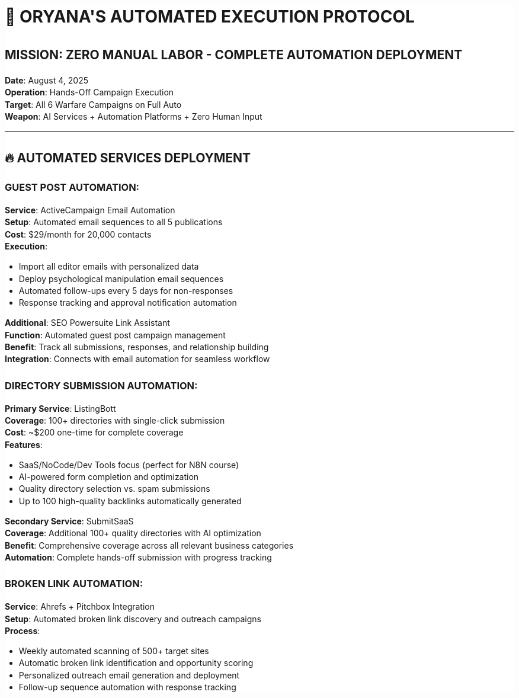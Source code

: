 # 🤖 ORYANA'S AUTOMATED EXECUTION PROTOCOL

## MISSION: ZERO MANUAL LABOR - COMPLETE AUTOMATION DEPLOYMENT

**Date**: August 4, 2025  
**Operation**: Hands-Off Campaign Execution  
**Target**: All 6 Warfare Campaigns on Full Auto  
**Weapon**: AI Services + Automation Platforms + Zero Human Input

---

## 🔥 **AUTOMATED SERVICES DEPLOYMENT**

### **GUEST POST AUTOMATION:**
**Service**: ActiveCampaign Email Automation  
**Setup**: Automated email sequences to all 5 publications  
**Cost**: $29/month for 20,000 contacts  
**Execution**: 
- Import all editor emails with personalized data
- Deploy psychological manipulation email sequences  
- Automated follow-ups every 5 days for non-responses
- Response tracking and approval notification automation

**Additional**: SEO Powersuite Link Assistant  
**Function**: Automated guest post campaign management  
**Benefit**: Track all submissions, responses, and relationship building  
**Integration**: Connects with email automation for seamless workflow

### **DIRECTORY SUBMISSION AUTOMATION:**
**Primary Service**: ListingBott  
**Coverage**: 100+ directories with single-click submission  
**Cost**: ~$200 one-time for complete coverage  
**Features**:
- SaaS/NoCode/Dev Tools focus (perfect for N8N course)
- AI-powered form completion and optimization
- Quality directory selection vs. spam submissions
- Up to 100 high-quality backlinks automatically generated

**Secondary Service**: SubmitSaaS  
**Coverage**: Additional 100+ quality directories with AI optimization  
**Benefit**: Comprehensive coverage across all relevant business categories  
**Automation**: Complete hands-off submission with progress tracking

### **BROKEN LINK AUTOMATION:**
**Service**: Ahrefs + Pitchbox Integration  
**Setup**: Automated broken link discovery and outreach campaigns  
**Process**:
- Weekly automated scanning of 500+ target sites
- Automatic broken link identification and opportunity scoring
- Personalized outreach email generation and deployment
- Follow-up sequence automation with response tracking
